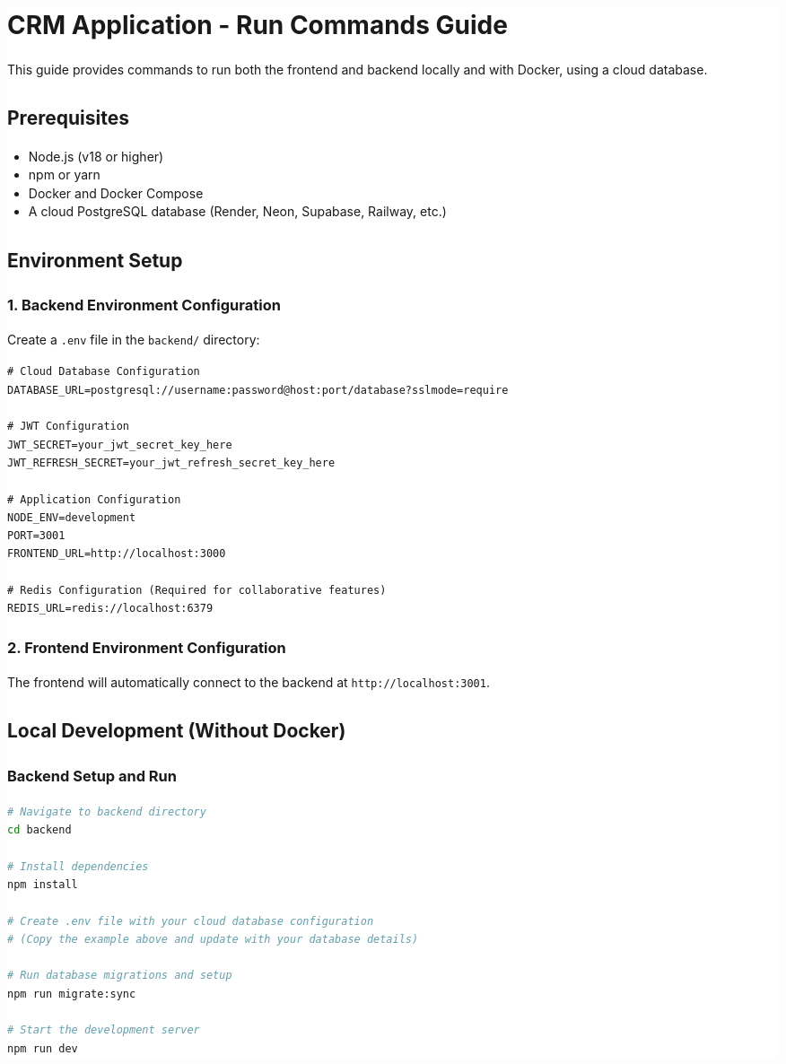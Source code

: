 # CRM Application - Run Commands Guide

This guide provides commands to run both the frontend and backend locally and with Docker, using a cloud database.

## Prerequisites

- Node.js (v18 or higher)
- npm or yarn
- Docker and Docker Compose
- A cloud PostgreSQL database (Render, Neon, Supabase, Railway, etc.)

## Environment Setup

### 1. Backend Environment Configuration

Create a `.env` file in the `backend/` directory:

```env
# Cloud Database Configuration
DATABASE_URL=postgresql://username:password@host:port/database?sslmode=require

# JWT Configuration
JWT_SECRET=your_jwt_secret_key_here
JWT_REFRESH_SECRET=your_jwt_refresh_secret_key_here

# Application Configuration
NODE_ENV=development
PORT=3001
FRONTEND_URL=http://localhost:3000

# Redis Configuration (Required for collaborative features)
REDIS_URL=redis://localhost:6379
```

### 2. Frontend Environment Configuration

The frontend will automatically connect to the backend at `http://localhost:3001`.

## Local Development (Without Docker)

### Backend Setup and Run

```bash
# Navigate to backend directory
cd backend

# Install dependencies
npm install

# Create .env file with your cloud database configuration
# (Copy the example above and update with your database details)

# Run database migrations and setup
npm run migrate:sync

# Start the development server
npm run dev
```
